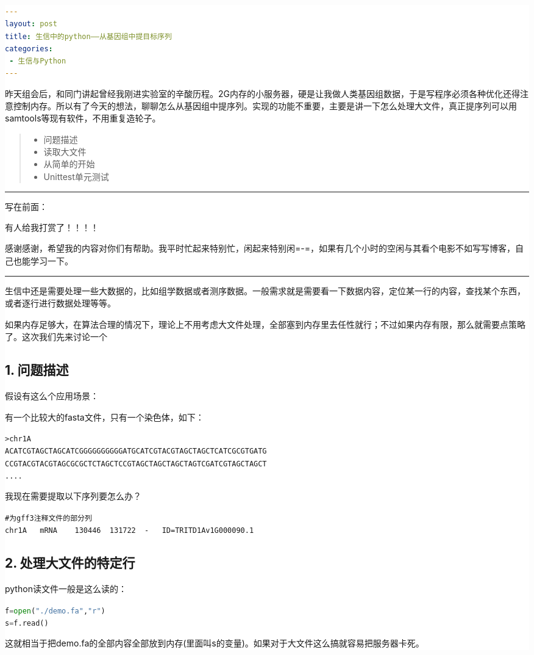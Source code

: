 ```yaml
---
layout: post
title: 生信中的python——从基因组中提目标序列
categories:
 - 生信与Python
---
```


昨天组会后，和同门讲起曾经我刚进实验室的辛酸历程。2G内存的小服务器，硬是让我做人类基因组数据，于是写程序必须各种优化还得注意控制内存。所以有了今天的想法，聊聊怎么从基因组中提序列。实现的功能不重要，主要是讲一下怎么处理大文件，真正提序列可以用samtools等现有软件，不用重复造轮子。
>* 问题描述
>* 读取大文件
>* 从简单的开始
>* Unittest单元测试

***

写在前面：

有人给我打赏了！！！！
 
感谢感谢，希望我的内容对你们有帮助。我平时忙起来特别忙，闲起来特别闲=-=，如果有几个小时的空闲与其看个电影不如写写博客，自己也能学习一下。

***

生信中还是需要处理一些大数据的，比如组学数据或者测序数据。一般需求就是需要看一下数据内容，定位某一行的内容，查找某个东西，或者逐行进行数据处理等等。

如果内存足够大，在算法合理的情况下，理论上不用考虑大文件处理，全部塞到内存里去任性就行；不过如果内存有限，那么就需要点策略了。这次我们先来讨论一个

## 1. 问题描述

假设有这么个应用场景：

有一个比较大的fasta文件，只有一个染色体，如下：
```
>chr1A
ACATCGTAGCTAGCATCGGGGGGGGGGATGCATCGTACGTAGCTAGCTCATCGCGTGATG
CCGTACGTACGTAGCGCGCTCTAGCTCCGTAGCTAGCTAGCTAGTCGATCGTAGCTAGCT
....
```
我现在需要提取以下序列要怎么办？
```
#为gff3注释文件的部分列
chr1A   mRNA    130446  131722  -   ID=TRITD1Av1G000090.1 
```

## 2. 处理大文件的特定行

python读文件一般是这么读的：
```python
f=open("./demo.fa","r")
s=f.read()
```
这就相当于把demo.fa的全部内容全部放到内存(里面叫s的变量)。如果对于大文件这么搞就容易把服务器卡死。
